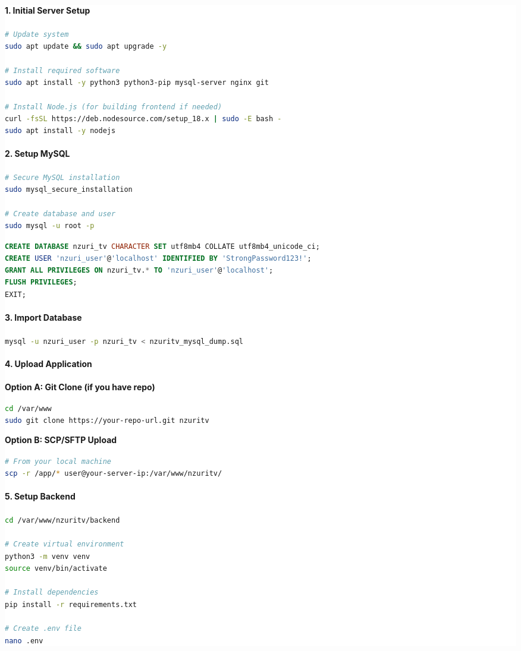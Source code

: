 #### 1. Initial Server Setup

```bash
# Update system
sudo apt update && sudo apt upgrade -y

# Install required software
sudo apt install -y python3 python3-pip mysql-server nginx git

# Install Node.js (for building frontend if needed)
curl -fsSL https://deb.nodesource.com/setup_18.x | sudo -E bash -
sudo apt install -y nodejs
```

#### 2. Setup MySQL

```bash
# Secure MySQL installation
sudo mysql_secure_installation

# Create database and user
sudo mysql -u root -p
```

```sql
CREATE DATABASE nzuri_tv CHARACTER SET utf8mb4 COLLATE utf8mb4_unicode_ci;
CREATE USER 'nzuri_user'@'localhost' IDENTIFIED BY 'StrongPassword123!';
GRANT ALL PRIVILEGES ON nzuri_tv.* TO 'nzuri_user'@'localhost';
FLUSH PRIVILEGES;
EXIT;
```

#### 3. Import Database

```bash
mysql -u nzuri_user -p nzuri_tv < nzuritv_mysql_dump.sql
```

#### 4. Upload Application

**Option A: Git Clone (if you have repo)**
```bash
cd /var/www
sudo git clone https://your-repo-url.git nzuritv
```

**Option B: SCP/SFTP Upload**
```bash
# From your local machine
scp -r /app/* user@your-server-ip:/var/www/nzuritv/
```

#### 5. Setup Backend

```bash
cd /var/www/nzuritv/backend

# Create virtual environment
python3 -m venv venv
source venv/bin/activate

# Install dependencies
pip install -r requirements.txt

# Create .env file
nano .env
```
